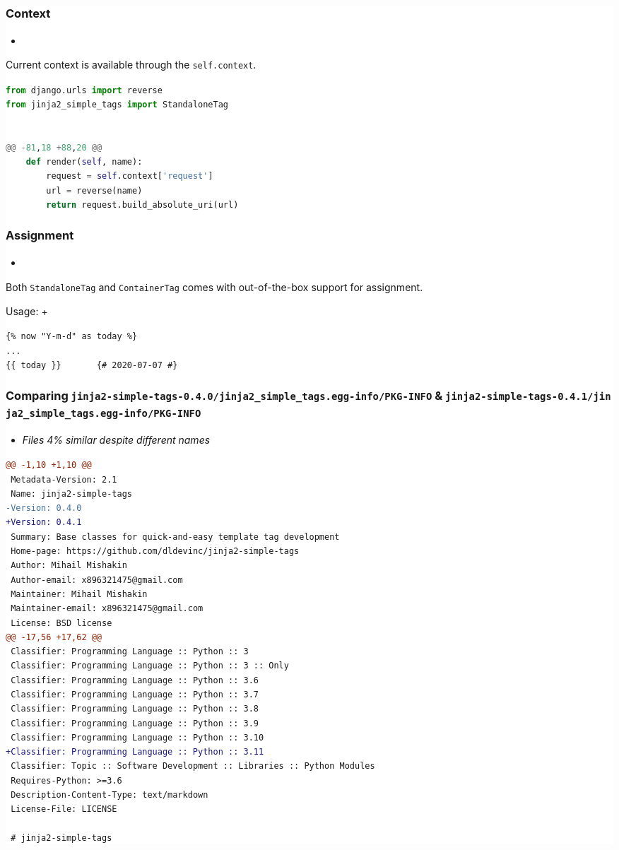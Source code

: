  ### Context
+
 Current context is available through the `self.context`.
 
 ```python
 from django.urls import reverse
 from jinja2_simple_tags import StandaloneTag
 
 
@@ -81,18 +88,20 @@
     def render(self, name):
         request = self.context['request']
         url = reverse(name)
         return request.build_absolute_uri(url)
 ```
 
 ### Assignment
+
 Both `StandaloneTag` and `ContainerTag` comes with out-of-the-box
 support for assignment.
 
 Usage:
+
 ```jinja2
 {% now "Y-m-d" as today %}
 ...
 {{ today }}       {# 2020-07-07 #}
 ```
 
 ```jinja2
```

### Comparing `jinja2-simple-tags-0.4.0/jinja2_simple_tags.egg-info/PKG-INFO` & `jinja2-simple-tags-0.4.1/jinja2_simple_tags.egg-info/PKG-INFO`

 * *Files 4% similar despite different names*

```diff
@@ -1,10 +1,10 @@
 Metadata-Version: 2.1
 Name: jinja2-simple-tags
-Version: 0.4.0
+Version: 0.4.1
 Summary: Base classes for quick-and-easy template tag development
 Home-page: https://github.com/dldevinc/jinja2-simple-tags
 Author: Mihail Mishakin
 Author-email: x896321475@gmail.com
 Maintainer: Mihail Mishakin
 Maintainer-email: x896321475@gmail.com
 License: BSD license
@@ -17,56 +17,62 @@
 Classifier: Programming Language :: Python :: 3
 Classifier: Programming Language :: Python :: 3 :: Only
 Classifier: Programming Language :: Python :: 3.6
 Classifier: Programming Language :: Python :: 3.7
 Classifier: Programming Language :: Python :: 3.8
 Classifier: Programming Language :: Python :: 3.9
 Classifier: Programming Language :: Python :: 3.10
+Classifier: Programming Language :: Python :: 3.11
 Classifier: Topic :: Software Development :: Libraries :: Python Modules
 Requires-Python: >=3.6
 Description-Content-Type: text/markdown
 License-File: LICENSE
 
 # jinja2-simple-tags
```